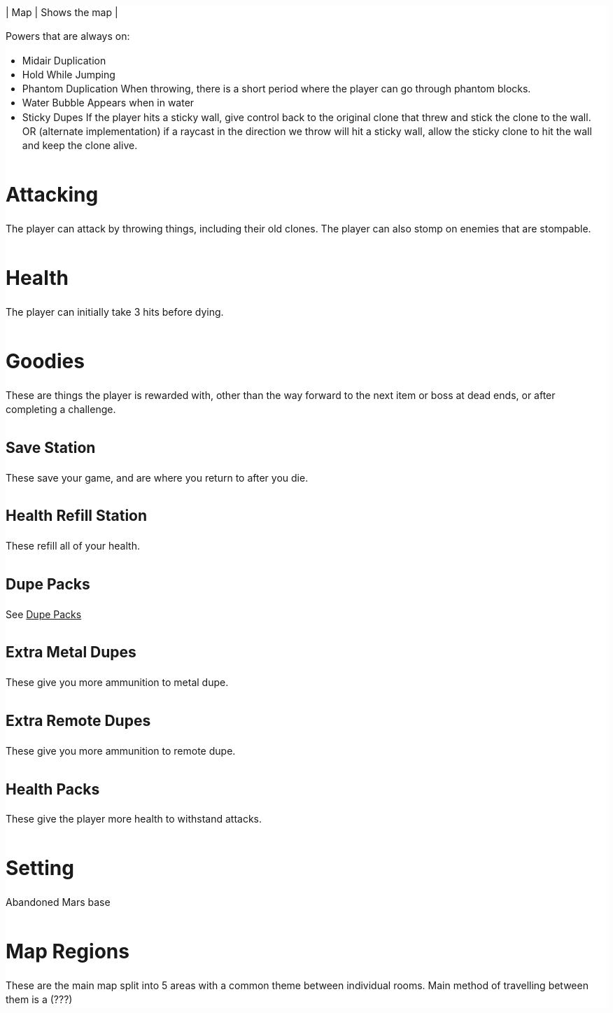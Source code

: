 | Map                      | Shows the map                                                  |

Powers that are always on:
- Midair Duplication
- Hold While Jumping
- Phantom Duplication
    When throwing, there is a short period where the player can go through phantom blocks.
- Water Bubble
    Appears when in water
- Sticky Dupes
    If the player hits a sticky wall, give control back to the original clone that threw and stick the clone to the wall.
    OR (alternate implementation) if a raycast in the direction we throw will hit a sticky wall, allow the sticky clone to hit the wall and keep the clone alive.


# Attacking
The player can attack by throwing things, including their old clones.
The player can also stomp on enemies that are stompable.


# Health
The player can initially take 3 hits before dying. 


# Goodies
These are things the player is rewarded with, other than the way forward to the next item or boss at dead ends, or after completing a challenge.

## Save Station
These save your game, and are where you return to after you die.

## Health Refill Station
These refill all of your health.

## Dupe Packs
See [Dupe Packs](#duplication-pack)

## Extra Metal Dupes
These give you more ammunition to metal dupe.

## Extra Remote Dupes
These give you more ammunition to remote dupe.

## Health Packs
These give the player more health to withstand attacks.

# Setting
Abandoned Mars base

# Map Regions
These are the main map split into 5 areas with a common theme between individual rooms. Main method of travelling between them is a (???)


